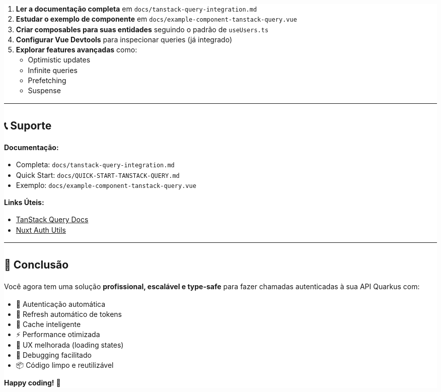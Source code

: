 1. **Ler a documentação completa** em `docs/tanstack-query-integration.md`
2. **Estudar o exemplo de componente** em `docs/example-component-tanstack-query.vue`
3. **Criar composables para suas entidades** seguindo o padrão de `useUsers.ts`
4. **Configurar Vue Devtools** para inspecionar queries (já integrado)
5. **Explorar features avançadas** como:
   - Optimistic updates
   - Infinite queries
   - Prefetching
   - Suspense

---

## 📞 Suporte

**Documentação:**

- Completa: `docs/tanstack-query-integration.md`
- Quick Start: `docs/QUICK-START-TANSTACK-QUERY.md`
- Exemplo: `docs/example-component-tanstack-query.vue`

**Links Úteis:**

- [TanStack Query Docs](https://tanstack.com/query/latest/docs/framework/vue/overview)
- [Nuxt Auth Utils](https://github.com/atinux/nuxt-auth-utils)

---

## 🎉 Conclusão

Você agora tem uma solução **profissional, escalável e type-safe** para fazer chamadas autenticadas à sua API Quarkus com:

- 🔐 Autenticação automática
- 🔄 Refresh automático de tokens
- 💾 Cache inteligente
- ⚡ Performance otimizada
- 🎨 UX melhorada (loading states)
- 🐛 Debugging facilitado
- 📦 Código limpo e reutilizável

**Happy coding!** 🚀
